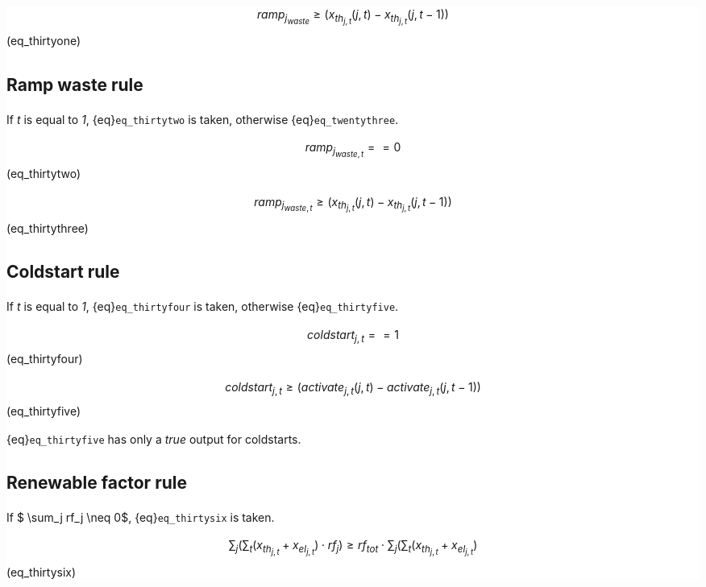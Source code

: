 
$$
ramp_{j_{waste}} \ge ( x_{{th}_{j,t}}(j,t) - x_{{th}_{j,t}}(j,t-1))
$$ (eq_thirtyone)

## Ramp waste rule
If *t* is equal to *1*, {eq}`eq_thirtytwo` is taken, otherwise {eq}`eq_twentythree`. 


$$
ramp_{j_{waste,t}} == 0
$$ (eq_thirtytwo)

$$
ramp_{j_{waste,t}} \ge ( x_{{th}_{j,t}}(j,t) - x_{{th}_{j,t}}(j,t-1))
$$ (eq_thirtythree)


## Coldstart rule
If *t* is equal to *1*, {eq}`eq_thirtyfour` is taken, otherwise {eq}`eq_thirtyfive`. 

$$
coldstart_{j,t} == 1
$$ (eq_thirtyfour)

$$
coldstart_{j,t} \ge ( activate_{j,t}(j,t) - activate_{j,t}(j,t-1))
$$ (eq_thirtyfive)

{eq}`eq_thirtyfive` has only a *true* output for coldstarts.


## Renewable factor rule
If   $ \sum_j rf_j \neq 0$, {eq}`eq_thirtysix` is taken.


$$
\sum_j (\sum_t (x_{{th}_{j,t}} + x_{{el}_{j,t}}) \cdot rf_j) \ge rf_{tot} \cdot \sum_j (\sum_t (x_{{th}_{j,t}} + x_{{el}_{j,t}})
$$ (eq_thirtysix)

